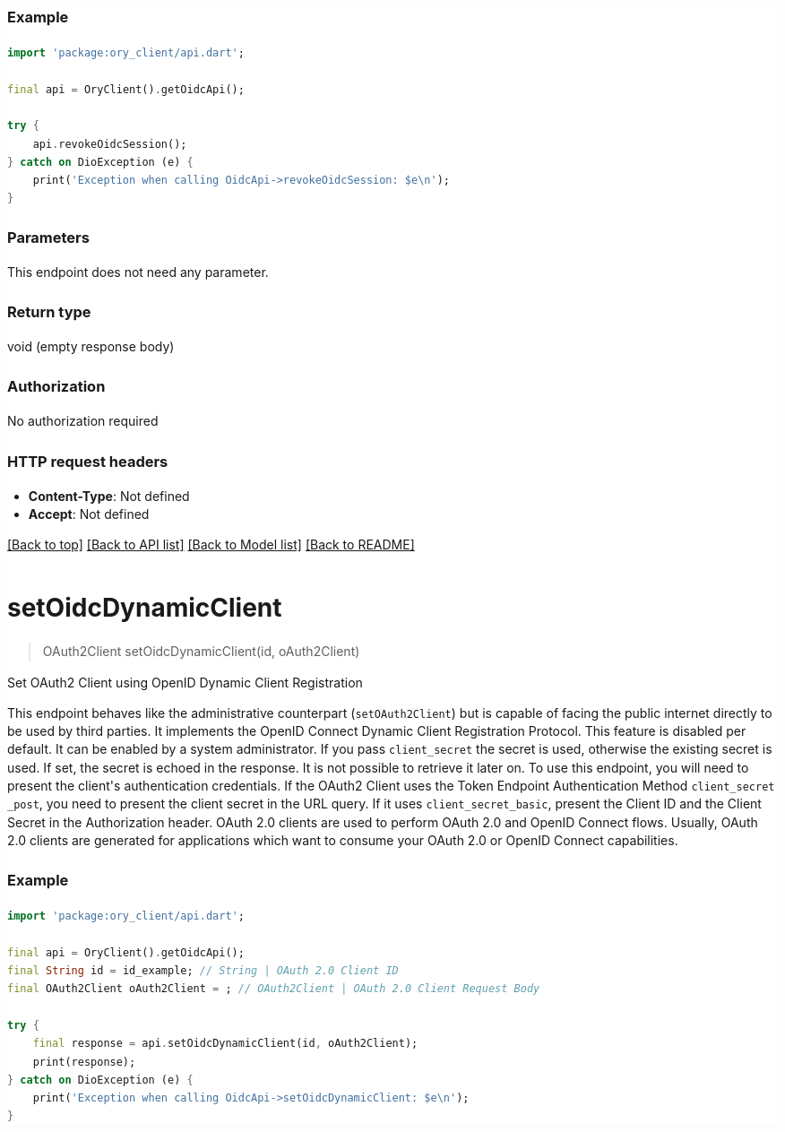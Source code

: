 ### Example
```dart
import 'package:ory_client/api.dart';

final api = OryClient().getOidcApi();

try {
    api.revokeOidcSession();
} catch on DioException (e) {
    print('Exception when calling OidcApi->revokeOidcSession: $e\n');
}
```

### Parameters
This endpoint does not need any parameter.

### Return type

void (empty response body)

### Authorization

No authorization required

### HTTP request headers

 - **Content-Type**: Not defined
 - **Accept**: Not defined

[[Back to top]](#) [[Back to API list]](../README.md#documentation-for-api-endpoints) [[Back to Model list]](../README.md#documentation-for-models) [[Back to README]](../README.md)

# **setOidcDynamicClient**
> OAuth2Client setOidcDynamicClient(id, oAuth2Client)

Set OAuth2 Client using OpenID Dynamic Client Registration

This endpoint behaves like the administrative counterpart (`setOAuth2Client`) but is capable of facing the public internet directly to be used by third parties. It implements the OpenID Connect Dynamic Client Registration Protocol.  This feature is disabled per default. It can be enabled by a system administrator.  If you pass `client_secret` the secret is used, otherwise the existing secret is used. If set, the secret is echoed in the response. It is not possible to retrieve it later on.  To use this endpoint, you will need to present the client's authentication credentials. If the OAuth2 Client uses the Token Endpoint Authentication Method `client_secret_post`, you need to present the client secret in the URL query. If it uses `client_secret_basic`, present the Client ID and the Client Secret in the Authorization header.  OAuth 2.0 clients are used to perform OAuth 2.0 and OpenID Connect flows. Usually, OAuth 2.0 clients are generated for applications which want to consume your OAuth 2.0 or OpenID Connect capabilities.

### Example
```dart
import 'package:ory_client/api.dart';

final api = OryClient().getOidcApi();
final String id = id_example; // String | OAuth 2.0 Client ID
final OAuth2Client oAuth2Client = ; // OAuth2Client | OAuth 2.0 Client Request Body

try {
    final response = api.setOidcDynamicClient(id, oAuth2Client);
    print(response);
} catch on DioException (e) {
    print('Exception when calling OidcApi->setOidcDynamicClient: $e\n');
}
```